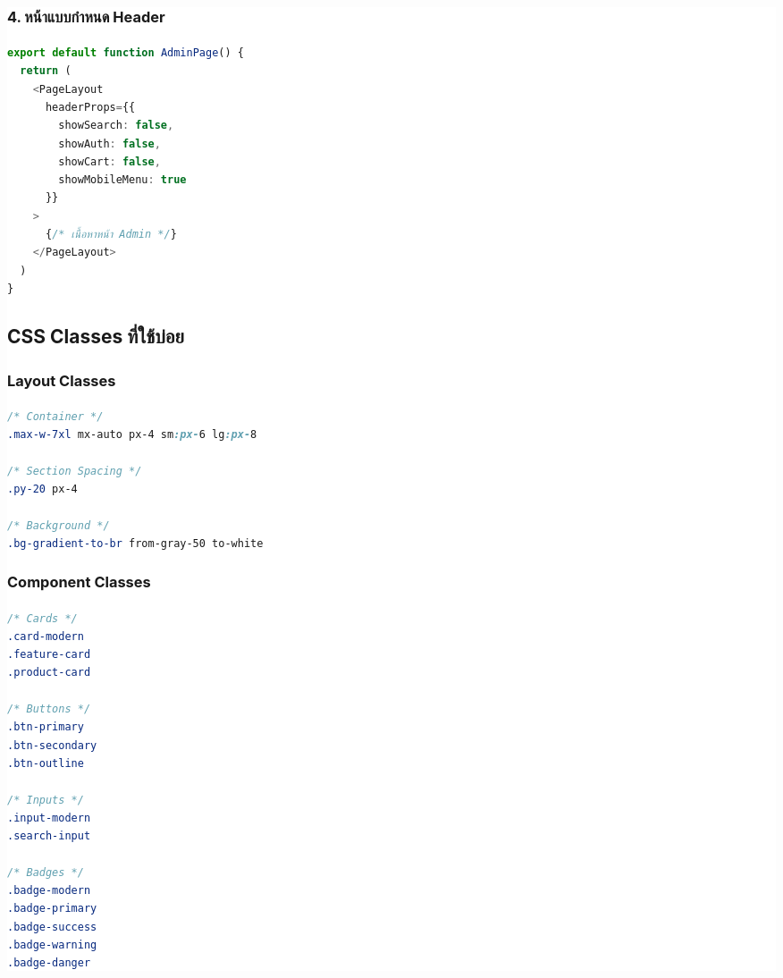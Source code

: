### 4. หน้าแบบกำหนด Header
```typescript
export default function AdminPage() {
  return (
    <PageLayout
      headerProps={{
        showSearch: false,
        showAuth: false,
        showCart: false,
        showMobileMenu: true
      }}
    >
      {/* เนื้อหาหน้า Admin */}
    </PageLayout>
  )
}
```

## CSS Classes ที่ใช้บ่อย

### Layout Classes
```css
/* Container */
.max-w-7xl mx-auto px-4 sm:px-6 lg:px-8

/* Section Spacing */
.py-20 px-4

/* Background */
.bg-gradient-to-br from-gray-50 to-white
```

### Component Classes
```css
/* Cards */
.card-modern
.feature-card
.product-card

/* Buttons */
.btn-primary
.btn-secondary
.btn-outline

/* Inputs */
.input-modern
.search-input

/* Badges */
.badge-modern
.badge-primary
.badge-success
.badge-warning
.badge-danger
```
